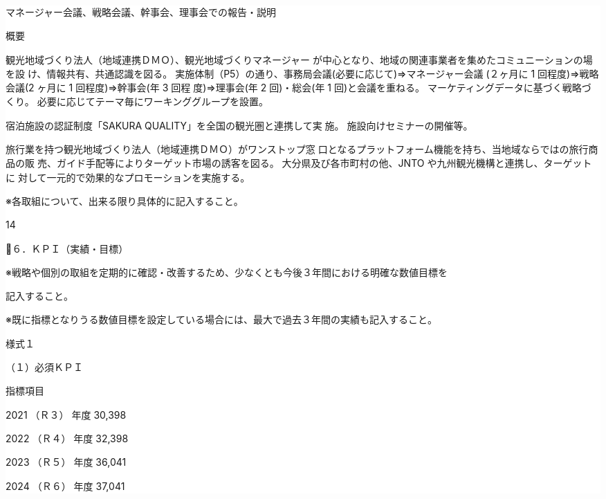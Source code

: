 マネージャー会議、戦略会議、幹事会、理事会での報告・説明

概要

観光地域づくり法人（地域連携ＤＭＯ）、観光地域づくりマネージャー
が中心となり、地域の関連事業者を集めたコミュニーションの場を設
け、情報共有、共通認識を図る。
実施体制（P5）の通り、事務局会議(必要に応じて)⇒マネージャー会議
(２ヶ月に 1 回程度)⇒戦略会議(2 ヶ月に 1 回程度)⇒幹事会(年 3 回程
度)⇒理事会(年 2 回)・総会(年 1 回)と会議を重ねる。
マーケティングデータに基づく戦略づくり。
必要に応じてテーマ毎にワーキンググループを設置。

宿泊施設の認証制度「SAKURA QUALITY」を全国の観光圏と連携して実
施。
施設向けセミナーの開催等。

旅行業を持つ観光地域づくり法人（地域連携ＤＭＯ）がワンストップ窓
口となるプラットフォーム機能を持ち、当地域ならではの旅行商品の販
売、ガイド手配等によりターゲット市場の誘客を図る。
大分県及び各市町村の他、JNTO や九州観光機構と連携し、ターゲットに
対して一元的で効果的なプロモーションを実施する。

※各取組について、出来る限り具体的に記入すること。

14

６．ＫＰＩ（実績・目標）

※戦略や個別の取組を定期的に確認・改善するため、少なくとも今後３年間における明確な数値目標を

記入すること。

※既に指標となりうる数値目標を設定している場合には、最大で過去３年間の実績も記入すること。

様式１

（１）必須ＫＰＩ

指標項目

2021
（Ｒ３）
年度
30,398

2022
（Ｒ４）
年度
32,398

2023
（Ｒ５）
年度
36,041

2024
（Ｒ６）
年度
37,041
